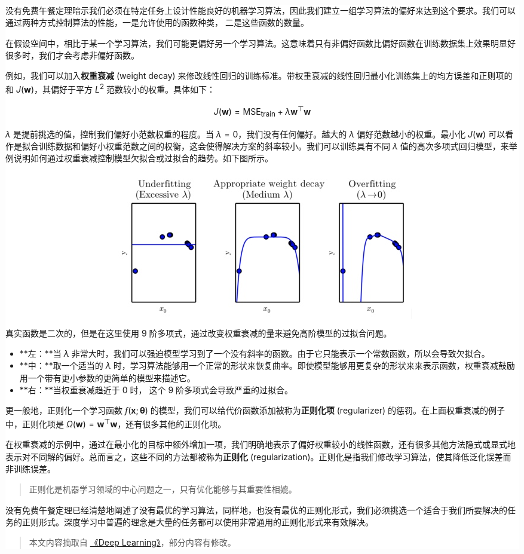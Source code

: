 没有免费午餐定理暗示我们必须在特定任务上设计性能良好的机器学习算法，因此我们建立一组学习算法的偏好来达到这个要求。我们可以通过两种方式控制算法的性能，一是允许使用的函数种类， 二是这些函数的数量。

在假设空间中，相比于某一个学习算法，我们可能更偏好另一个学习算法。这意味着只有非偏好函数比偏好函数在训练数据集上效果明显好很多时，我们才会考虑非偏好函数。

例如，我们可以加入**权重衰减** (weight decay) 来修改线性回归的训练标准。带权重衰减的线性回归最小化训练集上的均方误差和正则项的和 $J(\boldsymbol{w})$，其偏好于平方 $L^2$ 范数较小的权重。具体如下：

$$
J(\boldsymbol{w})=\text{MSE}_{\text{train}} + \lambda \boldsymbol{w}^\top\boldsymbol{w}\tag{4}
$$

$\lambda$ 是提前挑选的值，控制我们偏好小范数权重的程度。当 $\lambda = 0$，我们没有任何偏好。越大的 $\lambda$ 偏好范数越小的权重。最小化 $J(\boldsymbol{w})$ 可以看作是拟合训练数据和偏好小权重范数之间的权衡，这会使得解决方案的斜率较小。我们可以训练具有不同 $\lambda$ 值的高次多项式回归模型，来举例说明如何通过权重衰减控制模型欠拟合或过拟合的趋势。如下图所示。

<img src="/img/article/machine-learning-note-2/underfitting_and_overfitting.jpg" style="display:block;margin:auto"/>

真实函数是二次的，但是在这里使用 9 阶多项式，通过改变权重衰减的量来避免高阶模型的过拟合问题。

- **左：**当 $\lambda$ 非常大时，我们可以强迫模型学习到了一个没有斜率的函数。由于它只能表示一个常数函数，所以会导致欠拟合。
- **中：**取一个适当的 $\lambda$ 时，学习算法能够用一个正常的形状来恢复曲率。即使模型能够用更复杂的形状来来表示函数，权重衰减鼓励用一个带有更小参数的更简单的模型来描述它。 
- **右：**当权重衰减趋近于 0 时， 这个 9 阶多项式会导致严重的过拟合。

更一般地，正则化一个学习函数 $f(\boldsymbol{x};\boldsymbol{\theta})$ 的模型，我们可以给代价函数添加被称为**正则化项** (regularizer) 的惩罚。在上面权重衰减的例子中，正则化项是 $\Omega(\boldsymbol{w}) = \boldsymbol{w}^\top\boldsymbol{w}$，还有很多其他的正则化项。

在权重衰减的示例中，通过在最小化的目标中额外增加一项，我们明确地表示了偏好权重较小的线性函数，还有很多其他方法隐式或显式地表示对不同解的偏好。总而言之，这些不同的方法都被称为**正则化** (regularization)。正则化是指我们修改学习算法，使其降低泛化误差而非训练误差。

> 正则化是机器学习领域的中心问题之一，只有优化能够与其重要性相媲。

没有免费午餐定理已经清楚地阐述了没有最优的学习算法，同样地，也没有最优的正则化形式，我们必须挑选一个适合于我们所要解决的任务的正则形式。深度学习中普遍的理念是大量的任务都可以使用非常通用的正则化形式来有效解决。

> 本文内容摘取自 [《Deep Learning》](http://www.deeplearningbook.org/)，部分内容有修改。